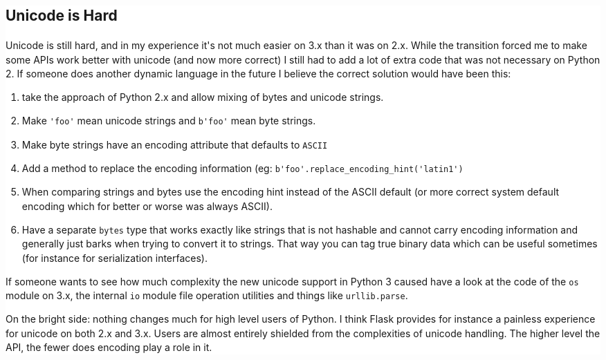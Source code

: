 ## Unicode is Hard

Unicode is still hard, and in my experience it's not much easier on 3.x
than it was on 2.x.  While the transition forced me to make some APIs work
better with unicode (and now more correct) I still had to add a lot of
extra code that was not necessary on Python 2.  If someone does another
dynamic language in the future I believe the correct solution would have
been this:

1. take the approach of Python 2.x and allow mixing of bytes and unicode
strings.

1. Make `'foo'` mean unicode strings and `b'foo'` mean byte strings.

1. Make byte strings have an encoding attribute that defaults to
`ASCII`

1. Add a method to replace the encoding information (eg:
`b'foo'.replace_encoding_hint('latin1')`

1. When comparing strings and bytes use the encoding hint instead of the
ASCII default (or more correct system default encoding which for
better or worse was always ASCII).

1. Have a separate `bytes` type that works exactly like strings
that is not hashable and cannot carry encoding information and
generally just barks when trying to convert it to strings.  That way
you can tag true binary data which can be useful sometimes (for
instance for serialization interfaces).

If someone wants to see how much complexity the new unicode support in
Python 3 caused have a look at the code of the `os` module on 3.x, the
internal `io` module file operation utilities and things like
`urllib.parse`.

On the bright side: nothing changes much for high level users of Python.
I think Flask provides for instance a painless experience for unicode on
both 2.x and 3.x.  Users are almost entirely shielded from the
complexities of unicode handling.  The higher level the API, the fewer
does encoding play a role in it.
